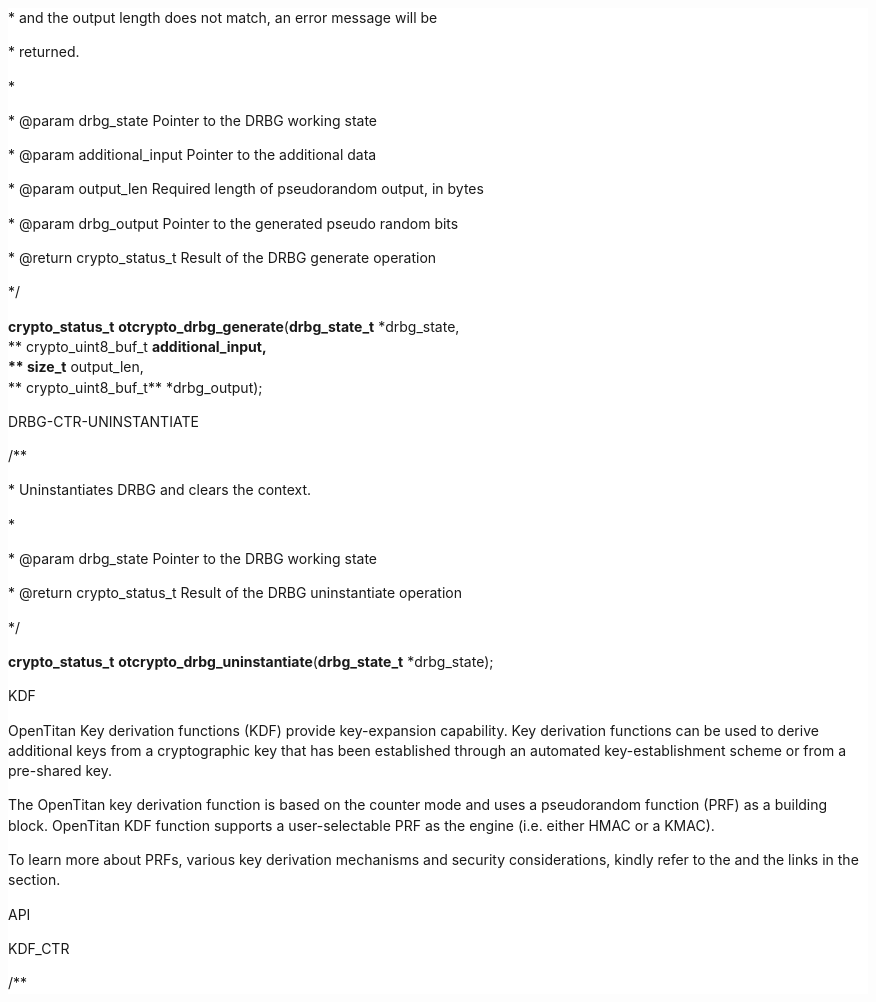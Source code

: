 \* and the output length does not match, an error message will be

\* returned.

\*

\* \@param drbg_state Pointer to the DRBG working state

\* \@param additional_input Pointer to the additional data

\* \@param output_len Required length of pseudorandom output, in bytes

\* \@param drbg_output Pointer to the generated pseudo random bits

\* \@return crypto_status_t Result of the DRBG generate operation

\*/

**crypto\_status\_t** **otcrypto\_drbg\_generate**(**drbg\_state\_t**
\*drbg_state,\
** crypto\_uint8\_buf\_t **additional_input,\
** size\_t** output_len,\
** crypto\_uint8\_buf\_t** \*drbg_output);

DRBG-CTR-UNINSTANTIATE

/\*\*

\* Uninstantiates DRBG and clears the context.

\*

\* \@param drbg_state Pointer to the DRBG working state

\* \@return crypto_status_t Result of the DRBG uninstantiate operation

\*/

**crypto\_status\_t**
**otcrypto\_drbg\_uninstantiate**(**drbg\_state\_t** \*drbg_state);

KDF

OpenTitan Key derivation functions (KDF) provide key-expansion
capability. Key derivation functions can be used to derive additional
keys from a cryptographic key that has been established through an
automated key-establishment scheme or from a pre-shared key.

The OpenTitan key derivation function is based on the counter mode and
uses a pseudorandom function (PRF) as a building block. OpenTitan KDF
function supports a user-selectable PRF as the engine (i.e. either HMAC
or a KMAC).

To learn more about PRFs, various key derivation mechanisms and security
considerations, kindly refer to the and the links in the section.

API

KDF_CTR

/\*\*
